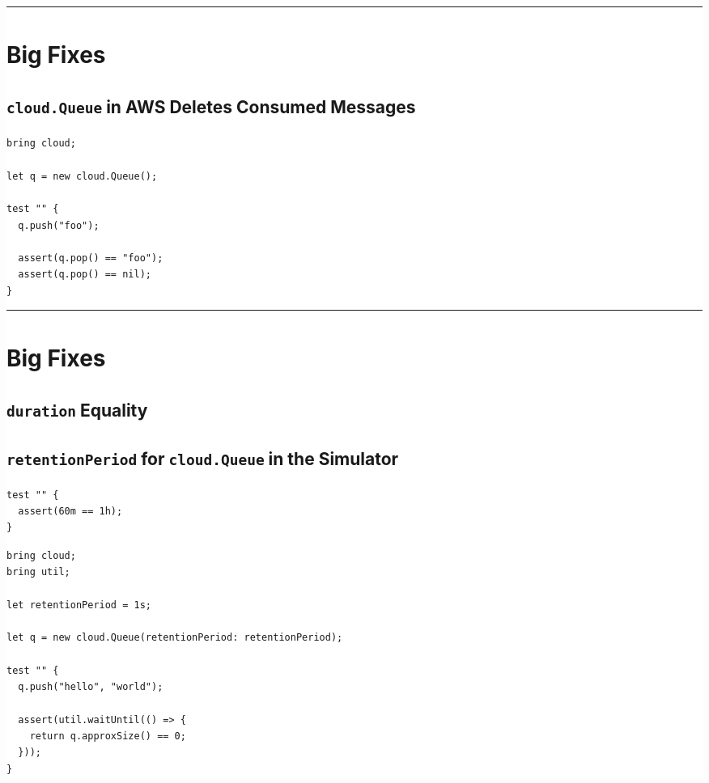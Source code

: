 <GithubUser githubUsername="exoego" displayName="Taz (First Time Contributor ❤️)" />

---

# Big Fixes


## `cloud.Queue` in AWS Deletes Consumed Messages

```wing
bring cloud;

let q = new cloud.Queue();

test "" {
  q.push("foo");

  assert(q.pop() == "foo");
  assert(q.pop() == nil);
}
```

<PRLink number="4314" />

<GithubUser githubUsername="flyingImer" displayName="EJ" />

---

# Big Fixes


## `duration` Equality

## `retentionPeriod` for `cloud.Queue` in the Simulator

```wing
test "" {
  assert(60m == 1h);
}
```

```wing
bring cloud;
bring util;

let retentionPeriod = 1s;

let q = new cloud.Queue(retentionPeriod: retentionPeriod);

test "" {
  q.push("hello", "world");

  assert(util.waitUntil(() => {
    return q.approxSize() == 0;
  }));
}
```

<PRLink number="4273" />

<GithubUser githubUsername="gcfbn" displayName="gcfbn" />

